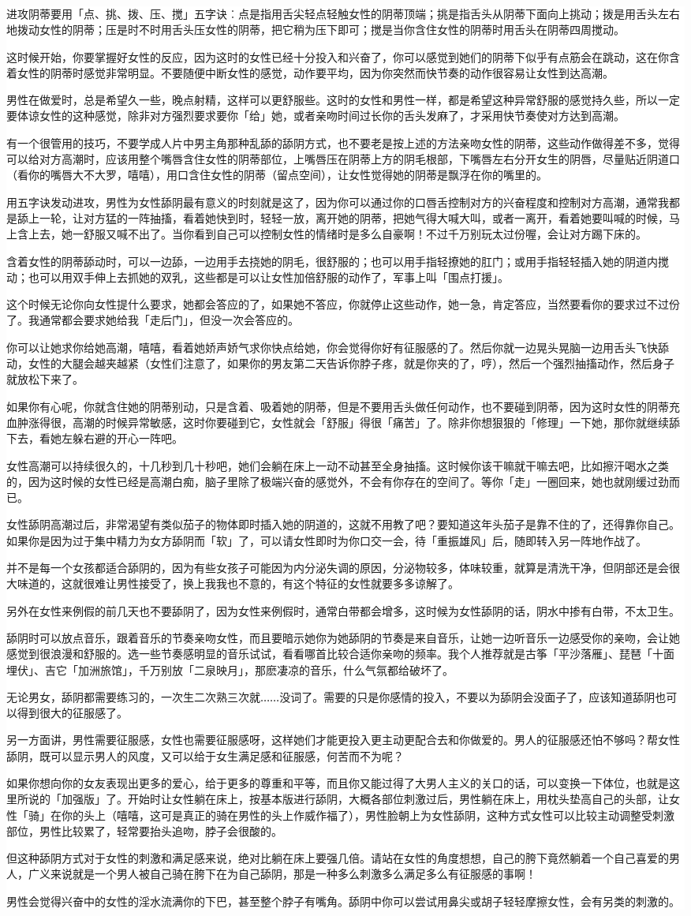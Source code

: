 进攻阴蒂要用「点、挑、拨、压、搅」五字诀︰点是指用舌尖轻点轻触女性的阴蒂顶端；挑是指舌头从阴蒂下面向上挑动；拨是用舌头左右地拨动女性的阴蒂；压是时不时用舌头压女性的阴蒂，把它稍为压下即可；搅是当你含住女性的阴蒂时用舌头在阴蒂四周搅动。

这时候开始，你要掌握好女性的反应，因为这时的女性已经十分投入和兴奋了，你可以感觉到她们的阴蒂下似乎有点筋会在跳动，这在你含着女性的阴蒂时感觉非常明显。不要随便中断女性的感觉，动作要平均，因为你突然而快节奏的动作很容易让女性到达高潮。

男性在做爱时，总是希望久一些，晚点射精，这样可以更舒服些。这时的女性和男性一样，都是希望这种异常舒服的感觉持久些，所以一定要体谅女性的这种感觉，除非对方强烈要求要你「给」她，或者亲吻时间过长你的舌头发麻了，才采用快节奏使对方达到高潮。

有一个很管用的技巧，不要学成人片中男主角那种乱舔的舔阴方式，也不要老是按上述的方法亲吻女性的阴蒂，这些动作做得差不多，觉得可以给对方高潮时，应该用整个嘴唇含住女性的阴蒂部位，上嘴唇压在阴蒂上方的阴毛根部，下嘴唇左右分开女生的阴唇，尽量贴近阴道口（看你的嘴唇大不大罗，嘻嘻），用口含住女性的阴蒂（留点空间），让女性觉得她的阴蒂是飘浮在你的嘴里的。

用五字诀发动进攻，男性为女性舔阴最有意义的时刻就是这了，因为你可以通过你的口唇舌控制对方的兴奋程度和控制对方高潮，通常我都是舔上一轮，让对方猛的一阵抽搐，看着她快到时，轻轻一放，离开她的阴蒂，把她气得大喊大叫，或者一离开，看着她要叫喊的时候，马上含上去，她一舒服又喊不出了。当你看到自己可以控制女性的情绪时是多么自豪啊！不过千万别玩太过份喔，会让对方踢下床的。

含着女性的阴蒂舔动时，可以一边舔，一边用手去挠她的阴毛，很舒服的；也可以用手指轻撩她的肛门；或用手指轻轻插入她的阴道内搅动；也可以用双手伸上去抓她的双乳，这些都是可以让女性加倍舒服的动作了，军事上叫「围点打援」。

这个时候无论你向女性提什么要求，她都会答应的了，如果她不答应，你就停止这些动作，她一急，肯定答应，当然要看你的要求过不过份了。我通常都会要求她给我「走后门」，但没一次会答应的。

你可以让她求你给她高潮，嘻嘻，看着她娇声娇气求你快点给她，你会觉得你好有征服感的了。然后你就一边晃头晃脑一边用舌头飞快舔动，女性的大腿会越夹越紧（女性们注意了，如果你的男友第二天告诉你脖子疼，就是你夹的了，哼），然后一个强烈抽搐动作，然后身子就放松下来了。

如果你有心呢，你就含住她的阴蒂别动，只是含着、吸着她的阴蒂，但是不要用舌头做任何动作，也不要碰到阴蒂，因为这时女性的阴蒂充血肿涨得很，高潮的时候异常敏感，这时你要碰到它，女性就会「舒服」得很「痛苦」了。除非你想狠狠的「修理」一下她，那你就继续舔下去，看她左躲右避的开心一阵吧。

女性高潮可以持续很久的，十几秒到几十秒吧，她们会躺在床上一动不动甚至全身抽搐。这时候你该干嘛就干嘛去吧，比如擦汗喝水之类的，因为这时候的女性已经是高潮白痴，脑子里除了极端兴奋的感觉外，不会有你存在的空间了。等你「走」一圈回来，她也就刚缓过劲而已。

女性舔阴高潮过后，非常渴望有类似茄子的物体即时插入她的阴道的，这就不用教了吧？要知道这年头茄子是靠不住的了，还得靠你自己。如果你是因为过于集中精力为女方舔阴而「软」了，可以请女性即时为你口交一会，待「重振雄风」后，随即转入另一阵地作战了。

并不是每一个女孩都适合舔阴的，因为有些女孩子可能因为内分泌失调的原因，分泌物较多，体味较重，就算是清洗干净，但阴部还是会很大味道的，这就很难让男性接受了，换上我我也不意的，有这个特征的女性就要多多谅解了。

另外在女性来例假的前几天也不要舔阴了，因为女性来例假时，通常白带都会增多，这时候为女性舔阴的话，阴水中掺有白带，不太卫生。

舔阴时可以放点音乐，跟着音乐的节奏亲吻女性，而且要暗示她你为她舔阴的节奏是来自音乐，让她一边听音乐一边感受你的亲吻，会让她感觉到很浪漫和舒服的。选一些节奏感明显的音乐试试，看看哪首比较合适你亲吻的频率。我个人推荐就是古筝「平沙落雁」、琵琶「十面埋伏」、吉它「加洲旅馆」，千万别放「二泉映月」，那麽凄凉的音乐，什么气氛都给破坏了。

无论男女，舔阴都需要练习的，一次生二次熟三次就……没词了。需要的只是你感情的投入，不要以为舔阴会没面子了，应该知道舔阴也可以得到很大的征服感了。

另一方面讲，男性需要征服感，女性也需要征服感呀，这样她们才能更投入更主动更配合去和你做爱的。男人的征服感还怕不够吗？帮女性舔阴，既可以显示男人的风度，又可以给于女生满足感和征服感，何苦而不为呢？

如果你想向你的女友表现出更多的爱心，给于更多的尊重和平等，而且你又能过得了大男人主义的关口的话，可以变换一下体位，也就是这里所说的「加强版」了。开始时让女性躺在床上，按基本版进行舔阴，大概各部位刺激过后，男性躺在床上，用枕头垫高自己的头部，让女性「骑」在你的头上（嘻嘻，这可是真正的骑在男性的头上作威作福了），男性脸朝上为女性舔阴，这种方式女性可以比较主动调整受刺激部位，男性比较累了，轻常要抬头追吻，脖子会很酸的。

但这种舔阴方式对于女性的刺激和满足感来说，绝对比躺在床上要强几倍。请站在女性的角度想想，自己的胯下竟然躺着一个自己喜爱的男人，广义来说就是一个男人被自己骑在胯下在为自己舔阴，那是一种多么刺激多么满足多么有征服感的事啊！

男性会觉得兴奋中的女性的淫水流满你的下巴，甚至整个脖子有嘴角。舔阴中你可以尝试用鼻尖或胡子轻轻摩擦女性，会有另类的刺激的。

